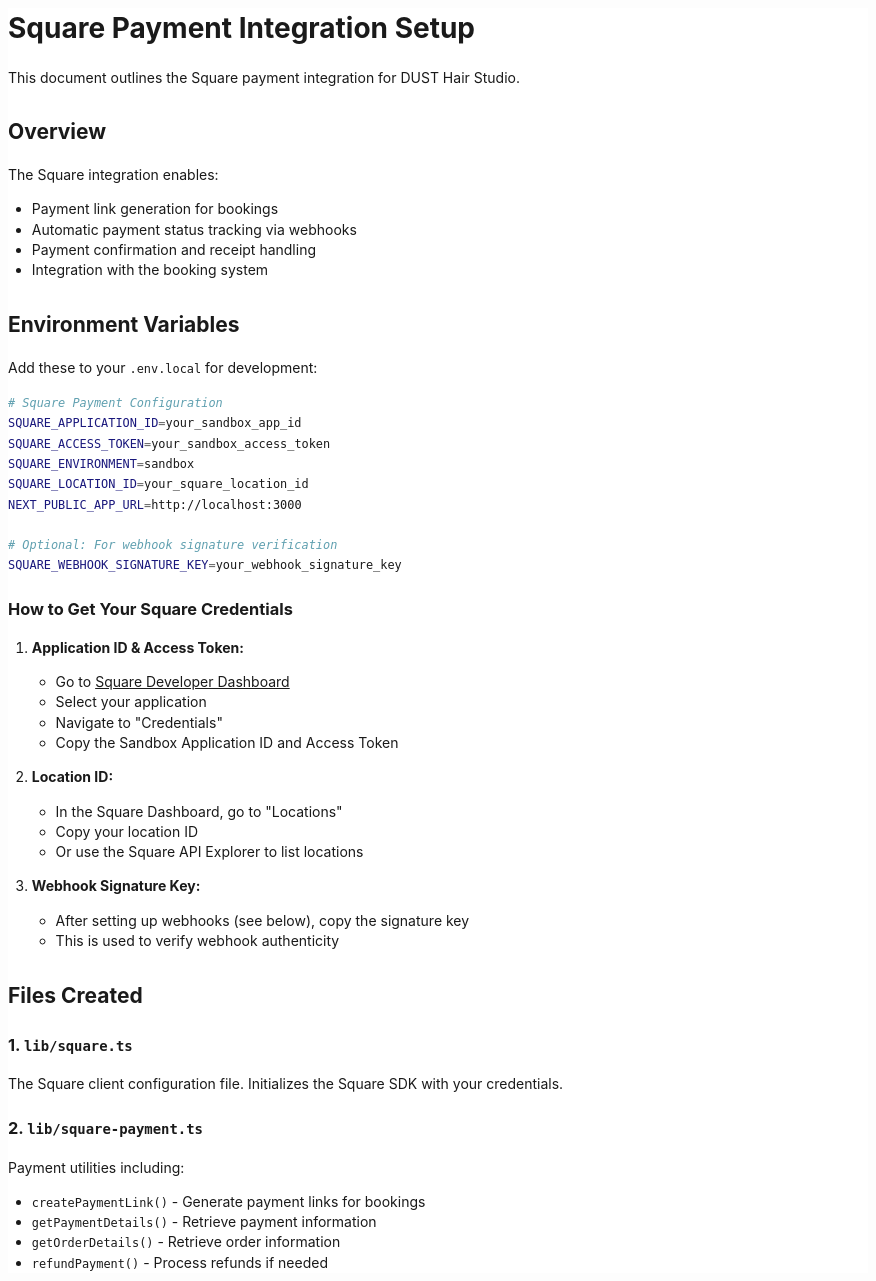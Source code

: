 # Square Payment Integration Setup

This document outlines the Square payment integration for DUST Hair Studio.

## Overview

The Square integration enables:
- Payment link generation for bookings
- Automatic payment status tracking via webhooks
- Payment confirmation and receipt handling
- Integration with the booking system

## Environment Variables

Add these to your `.env.local` for development:

```bash
# Square Payment Configuration
SQUARE_APPLICATION_ID=your_sandbox_app_id
SQUARE_ACCESS_TOKEN=your_sandbox_access_token
SQUARE_ENVIRONMENT=sandbox
SQUARE_LOCATION_ID=your_square_location_id
NEXT_PUBLIC_APP_URL=http://localhost:3000

# Optional: For webhook signature verification
SQUARE_WEBHOOK_SIGNATURE_KEY=your_webhook_signature_key
```

### How to Get Your Square Credentials

1. **Application ID & Access Token:**
   - Go to [Square Developer Dashboard](https://developer.squareup.com/apps)
   - Select your application
   - Navigate to "Credentials"
   - Copy the Sandbox Application ID and Access Token

2. **Location ID:**
   - In the Square Dashboard, go to "Locations"
   - Copy your location ID
   - Or use the Square API Explorer to list locations

3. **Webhook Signature Key:**
   - After setting up webhooks (see below), copy the signature key
   - This is used to verify webhook authenticity

## Files Created

### 1. `lib/square.ts`
The Square client configuration file. Initializes the Square SDK with your credentials.

### 2. `lib/square-payment.ts`
Payment utilities including:
- `createPaymentLink()` - Generate payment links for bookings
- `getPaymentDetails()` - Retrieve payment information
- `getOrderDetails()` - Retrieve order information
- `refundPayment()` - Process refunds if needed
